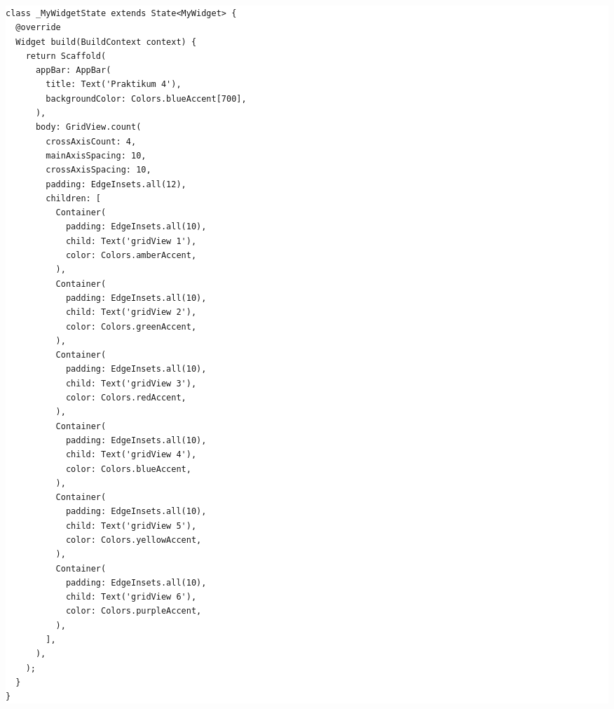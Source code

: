 ```
class _MyWidgetState extends State<MyWidget> {
  @override
  Widget build(BuildContext context) {
    return Scaffold(
      appBar: AppBar(
        title: Text('Praktikum 4'),
        backgroundColor: Colors.blueAccent[700],
      ),
      body: GridView.count(
        crossAxisCount: 4,
        mainAxisSpacing: 10,
        crossAxisSpacing: 10,
        padding: EdgeInsets.all(12),
        children: [
          Container(
            padding: EdgeInsets.all(10),
            child: Text('gridView 1'),
            color: Colors.amberAccent,
          ),
          Container(
            padding: EdgeInsets.all(10),
            child: Text('gridView 2'),
            color: Colors.greenAccent,
          ),
          Container(
            padding: EdgeInsets.all(10),
            child: Text('gridView 3'),
            color: Colors.redAccent,
          ),
          Container(
            padding: EdgeInsets.all(10),
            child: Text('gridView 4'),
            color: Colors.blueAccent,
          ),
          Container(
            padding: EdgeInsets.all(10),
            child: Text('gridView 5'),
            color: Colors.yellowAccent,
          ),
          Container(
            padding: EdgeInsets.all(10),
            child: Text('gridView 6'),
            color: Colors.purpleAccent,
          ),
        ],
      ),
    );
  }
}
```